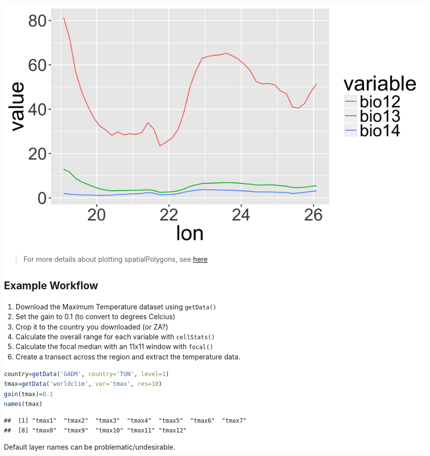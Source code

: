 ![](05_Raster_files/figure-html/unnamed-chunk-51-1.png)

> For more details about plotting spatialPolygons, see [here](https://github.com/hadley/ggplot2/wiki/plotting-polygon-shapefiles)

## Example Workflow


1. Download the Maximum Temperature dataset using `getData()`
2. Set the gain to 0.1 (to convert to degrees Celcius)
2. Crop it to the country you downloaded (or ZA?)
2. Calculate the overall range for each variable with `cellStats()`
3. Calculate the focal median with an 11x11 window with `focal()`
4. Create a transect across the region and extract the temperature data.


```r
country=getData('GADM', country='TUN', level=1)
tmax=getData('worldclim', var='tmax', res=10)
gain(tmax)=0.1
names(tmax)
```

```
##  [1] "tmax1"  "tmax2"  "tmax3"  "tmax4"  "tmax5"  "tmax6"  "tmax7" 
##  [8] "tmax8"  "tmax9"  "tmax10" "tmax11" "tmax12"
```

Default layer names can be problematic/undesirable.
